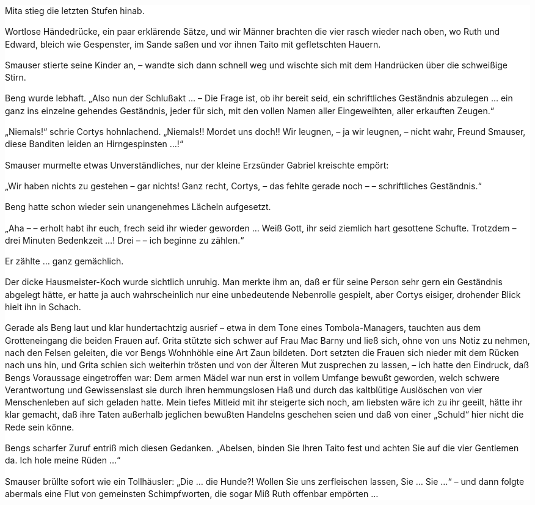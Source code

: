 Mita stieg die letzten Stufen hinab.

Wortlose Händedrücke, ein paar erklärende Sätze, und wir Männer brachten die
vier rasch wieder nach oben, wo Ruth und Edward, bleich wie Gespenster, im
Sande saßen und vor ihnen Taito mit gefletschten Hauern.

Smauser stierte seine Kinder an, – wandte sich dann schnell weg und wischte
sich mit dem Handrücken über die schweißige Stirn.

Beng wurde lebhaft. „Also nun der Schlußakt … – Die Frage ist, ob ihr bereit
seid, ein schriftliches Geständnis abzulegen … ein ganz ins einzelne gehendes
Geständnis, jeder für sich, mit den vollen Namen aller Eingeweihten, aller
erkauften Zeugen.“

„Niemals!“ schrie Cortys hohnlachend. „Niemals!! Mordet uns doch!! Wir leugnen,
– ja wir leugnen, – nicht wahr, Freund Smauser, diese Banditen leiden an
Hirngespinsten …!“

Smauser murmelte etwas Unverständliches, nur der kleine Erzsünder Gabriel
kreischte empört:

„Wir haben nichts zu gestehen – gar nichts! Ganz recht, Cortys, – das fehlte
gerade noch – – schriftliches Geständnis.“

Beng hatte schon wieder sein unangenehmes Lächeln aufgesetzt.

„Aha – – erholt habt ihr euch, frech seid ihr wieder geworden … Weiß Gott, ihr
seid ziemlich hart gesottene Schufte. Trotzdem – drei Minuten Bedenkzeit …!
Drei – – ich beginne zu zählen.“

Er zählte … ganz gemächlich.

Der dicke Hausmeister-Koch wurde sichtlich unruhig. Man merkte ihm an, daß er
für seine Person sehr gern ein Geständnis abgelegt hätte, er hatte ja auch
wahrscheinlich nur eine unbedeutende Nebenrolle gespielt, aber Cortys eisiger,
drohender Blick hielt ihn in Schach.

Gerade als Beng laut und klar hundertachtzig ausrief – etwa in dem Tone eines
Tombola-Managers, tauchten aus dem Grotteneingang die beiden Frauen auf. Grita
stützte sich schwer auf Frau Mac Barny und ließ sich, ohne von uns Notiz zu
nehmen, nach den Felsen geleiten, die vor Bengs Wohnhöhle eine Art Zaun
bildeten. Dort setzten die Frauen sich nieder mit dem Rücken nach uns hin, und
Grita schien sich weiterhin trösten und von der Älteren Mut zusprechen zu
lassen, – ich hatte den Eindruck, daß Bengs Voraussage eingetroffen war: Dem
armen Mädel war nun erst in vollem Umfange bewußt geworden, welch schwere
Verantwortung und Gewissenslast sie durch ihren hemmungslosen Haß und durch das
kaltblütige Auslöschen von vier Menschenleben auf sich geladen hatte. Mein
tiefes Mitleid mit ihr steigerte sich noch, am liebsten wäre ich zu ihr geeilt,
hätte ihr klar gemacht, daß ihre Taten außerhalb jeglichen bewußten Handelns
geschehen seien und daß von einer „Schuld“ hier nicht die Rede sein könne.

Bengs scharfer Zuruf entriß mich diesen Gedanken. „Abelsen, binden Sie Ihren
Taito fest und achten Sie auf die vier Gentlemen da. Ich hole meine Rüden …“

Smauser brüllte sofort wie ein Tollhäusler: „Die … die Hunde?! Wollen Sie uns
zerfleischen lassen, Sie … Sie …“ – und dann folgte abermals eine Flut von
gemeinsten Schimpfworten, die sogar Miß Ruth offenbar empörten …
